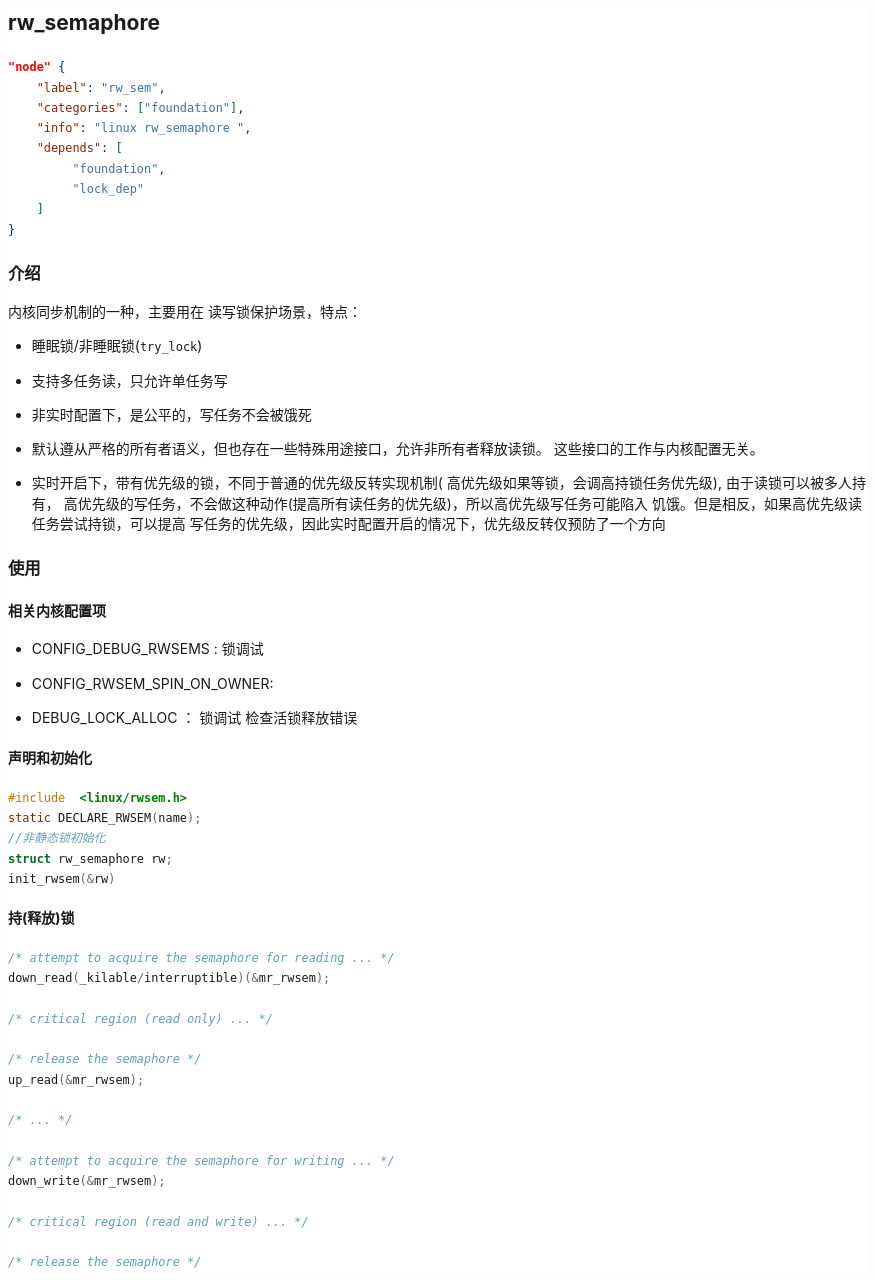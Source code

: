 ## rw_semaphore

```json
"node" {
    "label": "rw_sem",
    "categories": ["foundation"],
    "info": "linux rw_semaphore ",
    "depends": [
         "foundation",
         "lock_dep"
    ]
}
```

### 介绍

内核同步机制的一种，主要用在 读写锁保护场景，特点：

- 睡眠锁/非睡眠锁(`try_lock`)

- 支持多任务读，只允许单任务写

- 非实时配置下，是公平的，写任务不会被饿死

- 默认遵从严格的所有者语义，但也存在一些特殊用途接口，允许非所有者释放读锁。 这些接口的工作与内核配置无关。

- 实时开启下，带有优先级的锁，不同于普通的优先级反转实现机制( 高优先级如果等锁，会调高持锁任务优先级),  由于读锁可以被多人持有， 高优先级的写任务，不会做这种动作(提高所有读任务的优先级)，所以高优先级写任务可能陷入 饥饿。但是相反，如果高优先级读任务尝试持锁，可以提高 写任务的优先级，因此实时配置开启的情况下，优先级反转仅预防了一个方向 

### 使用

#### 相关内核配置项

- CONFIG_DEBUG_RWSEMS : 锁调试  

- CONFIG_RWSEM_SPIN_ON_OWNER: 

- DEBUG_LOCK_ALLOC ： 锁调试 检查活锁释放错误

#### 声明和初始化

```c
#include  <linux/rwsem.h>
static DECLARE_RWSEM(name);
//非静态锁初始化
struct rw_semaphore rw;
init_rwsem(&rw)
```

#### 持(释放)锁

```c
/* attempt to acquire the semaphore for reading ... */
down_read(_kilable/interruptible)(&mr_rwsem);

/* critical region (read only) ... */

/* release the semaphore */
up_read(&mr_rwsem);

/* ... */

/* attempt to acquire the semaphore for writing ... */
down_write(&mr_rwsem);

/* critical region (read and write) ... */

/* release the semaphore */
```